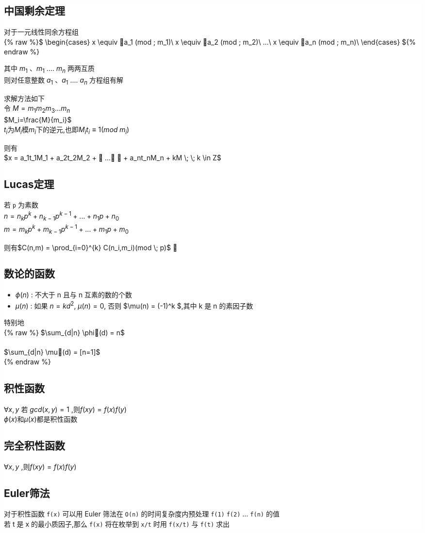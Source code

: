 ## 中国剩余定理  
对于一元线性同余方程组  
{% raw %}$
\begin{cases}
x \equiv a_1 (mod \; m_1)\\
x \equiv a_2 (mod \; m_2)\\
...\\
x \equiv a_n (mod \; m_n)\\
\end{cases}
${% endraw %}  

其中 $m_1$ 、$m_1$ .... $m_n$ 两两互质  
则对任意整数 $a_1$ 、$a_1$ .... $a_n$ 方程组有解

求解方法如下   
令 
$M=m_1m_2m_3...m_n$  
$M_i=\frac{M}{m_i}$  
$t_i$为$M_i$模$m_i$下的逆元,也即$M_it_i \equiv 1(mod \; m_i)$  

则有  
$x = a_1t_1M_1 + a_2t_2M_2 +  ...  + a_nt_nM_n + kM  \; \; k \in Z$


## Lucas定理

若 `p` 为素数  
$n = n_kp^k + n_{k-1}p^{k-1} + ...+n_1p + n_0$  
$m = m_kp^k + m_{k-1}p^{k-1} + ...+m_1p + m_0$  

则有$C(n,m) = \prod_{i=0}^{k} C(n_i,m_i)(mod \; p)$ 

## 数论的函数 
* $\phi (n)$ : 不大于 n 且与 n 互素的数的个数  
* $\mu (n)$ : 如果 $n=kd^2$, $\mu (n)= 0$, 否则 $\mu(n) = (-1)^k $,其中 k 是 n 的素因子数  

特别地  
{% raw %}
$\sum_{d|n} \phi(d) = n$   
<br/>
$\sum_{d|n} \mu(d) = [n=1]$  
{% endraw %}
 
## 积性函数
$\forall x,y$ 若 $gcd(x,y)=1$ ,则$f(xy)=f(x)f(y)$  
$\phi (x)$和$\mu (x)$都是积性函数  

## 完全积性函数
$\forall x,y$ ,则$f(xy)=f(x)f(y)$  

## Euler筛法
对于积性函数 `f(x)` 可以用 Euler 筛法在 `O(n)` 的时间复杂度内预处理 `f(1)` `f(2)` ... `f(n)` 的值  
若 t 是  x 的最小质因子,那么 `f(x)` 将在枚举到 `x/t` 时用 `f(x/t)` 与 `f(t)` 求出  
